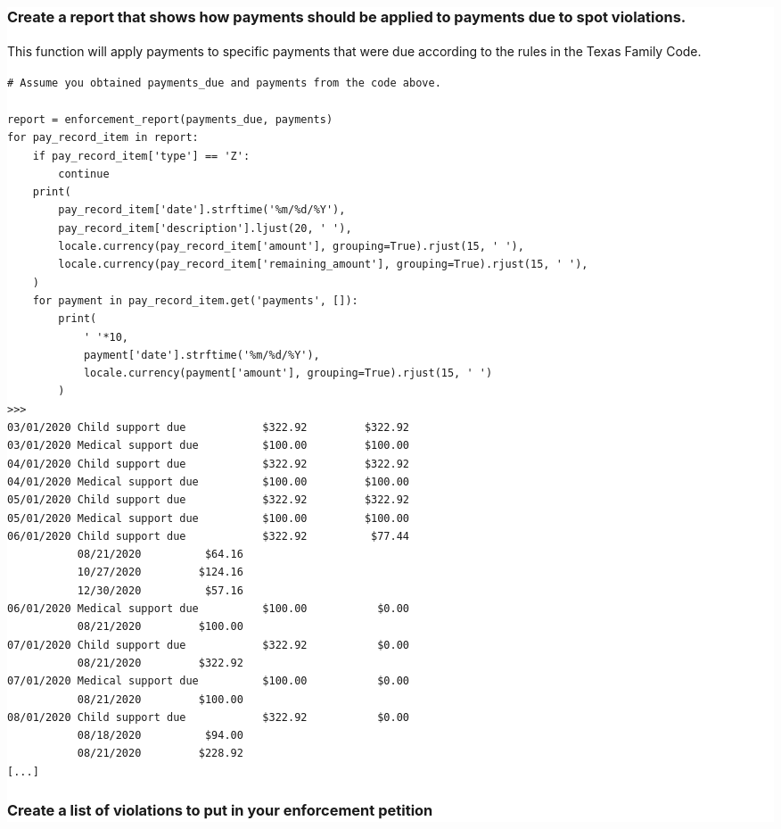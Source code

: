 
### Create a report that shows how payments should be applied to payments due to spot violations.

This function will apply payments to specific payments that were due according to the rules in the Texas Family Code.

```
# Assume you obtained payments_due and payments from the code above.

report = enforcement_report(payments_due, payments)
for pay_record_item in report:
    if pay_record_item['type'] == 'Z':
        continue
    print(
        pay_record_item['date'].strftime('%m/%d/%Y'),
        pay_record_item['description'].ljust(20, ' '),
        locale.currency(pay_record_item['amount'], grouping=True).rjust(15, ' '),
        locale.currency(pay_record_item['remaining_amount'], grouping=True).rjust(15, ' '),
    )
    for payment in pay_record_item.get('payments', []):
        print(
            ' '*10,
            payment['date'].strftime('%m/%d/%Y'),
            locale.currency(payment['amount'], grouping=True).rjust(15, ' ')
        )
>>>
03/01/2020 Child support due            $322.92         $322.92
03/01/2020 Medical support due          $100.00         $100.00
04/01/2020 Child support due            $322.92         $322.92
04/01/2020 Medical support due          $100.00         $100.00
05/01/2020 Child support due            $322.92         $322.92
05/01/2020 Medical support due          $100.00         $100.00
06/01/2020 Child support due            $322.92          $77.44
           08/21/2020          $64.16
           10/27/2020         $124.16
           12/30/2020          $57.16
06/01/2020 Medical support due          $100.00           $0.00
           08/21/2020         $100.00
07/01/2020 Child support due            $322.92           $0.00
           08/21/2020         $322.92
07/01/2020 Medical support due          $100.00           $0.00
           08/21/2020         $100.00
08/01/2020 Child support due            $322.92           $0.00
           08/18/2020          $94.00
           08/21/2020         $228.92
[...]
```

### Create a list of violations to put in your enforcement petition

